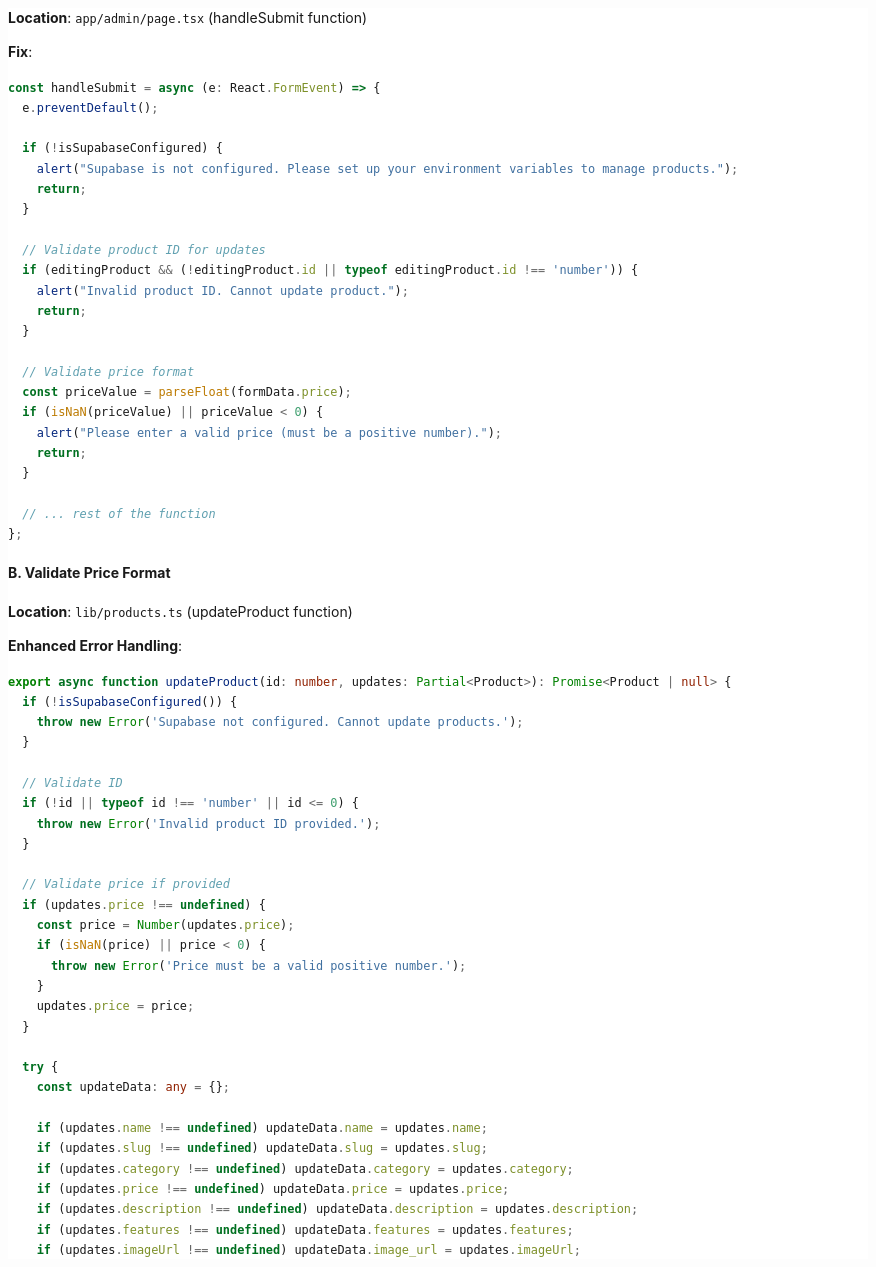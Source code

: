 **Location**: `app/admin/page.tsx` (handleSubmit function)

**Fix**:
```typescript
const handleSubmit = async (e: React.FormEvent) => {
  e.preventDefault();
  
  if (!isSupabaseConfigured) {
    alert("Supabase is not configured. Please set up your environment variables to manage products.");
    return;
  }

  // Validate product ID for updates
  if (editingProduct && (!editingProduct.id || typeof editingProduct.id !== 'number')) {
    alert("Invalid product ID. Cannot update product.");
    return;
  }

  // Validate price format
  const priceValue = parseFloat(formData.price);
  if (isNaN(priceValue) || priceValue < 0) {
    alert("Please enter a valid price (must be a positive number).");
    return;
  }

  // ... rest of the function
};
```

#### B. Validate Price Format

**Location**: `lib/products.ts` (updateProduct function)

**Enhanced Error Handling**:
```typescript
export async function updateProduct(id: number, updates: Partial<Product>): Promise<Product | null> {
  if (!isSupabaseConfigured()) {
    throw new Error('Supabase not configured. Cannot update products.');
  }

  // Validate ID
  if (!id || typeof id !== 'number' || id <= 0) {
    throw new Error('Invalid product ID provided.');
  }

  // Validate price if provided
  if (updates.price !== undefined) {
    const price = Number(updates.price);
    if (isNaN(price) || price < 0) {
      throw new Error('Price must be a valid positive number.');
    }
    updates.price = price;
  }

  try {
    const updateData: any = {};
    
    if (updates.name !== undefined) updateData.name = updates.name;
    if (updates.slug !== undefined) updateData.slug = updates.slug;
    if (updates.category !== undefined) updateData.category = updates.category;
    if (updates.price !== undefined) updateData.price = updates.price;
    if (updates.description !== undefined) updateData.description = updates.description;
    if (updates.features !== undefined) updateData.features = updates.features;
    if (updates.imageUrl !== undefined) updateData.image_url = updates.imageUrl;
```